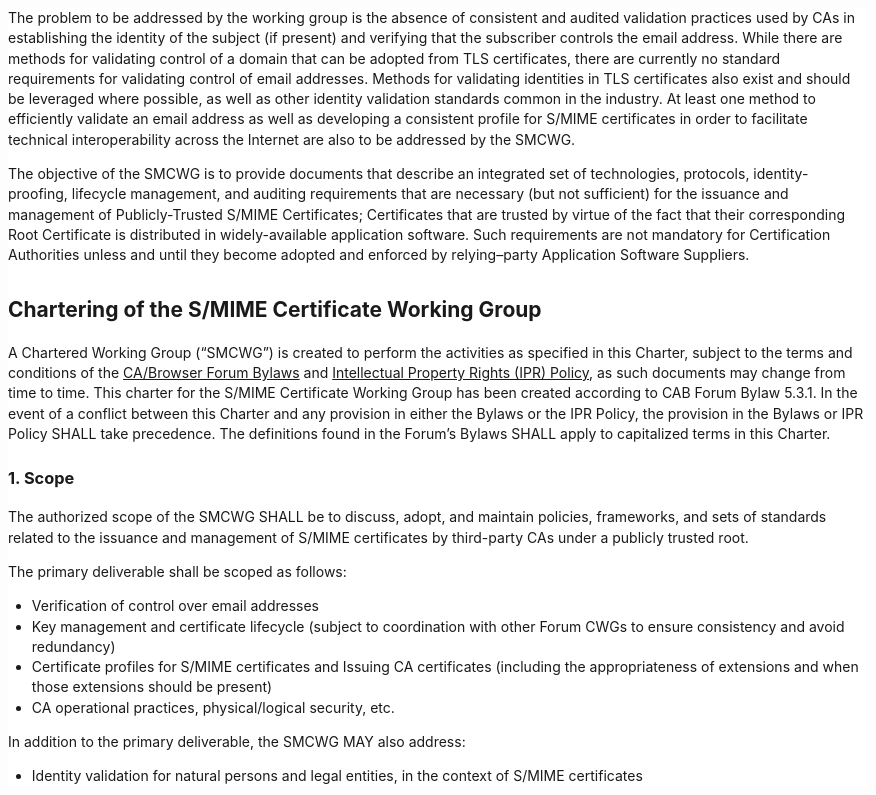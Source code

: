 The problem to be addressed by the working group is the absence of consistent
and audited validation practices used by CAs in establishing the identity of the
subject (if present) and verifying that the subscriber controls the email
address. While there are methods for validating control of a domain that can be
adopted from TLS certificates, there are currently no standard requirements for
validating control of email addresses. Methods for validating identities in TLS
certificates also exist and should be leveraged where possible, as well as other
identity validation standards common in the industry.
At least one method to efficiently validate an email address as well as
developing a consistent profile for S/MIME certificates in order to facilitate
technical interoperability across the Internet are also to be addressed by
the SMCWG.

The objective of the SMCWG is to provide documents that describe an integrated
set of technologies, protocols, identity-proofing, lifecycle management, and
auditing requirements that are necessary (but not sufficient) for the issuance
and management of Publicly-Trusted S/MIME Certificates; Certificates that are
trusted by virtue of the fact that their corresponding Root Certificate is
distributed in widely-available application software. Such requirements are not
mandatory for Certification Authorities unless and until they become adopted and
enforced by relying–party Application Software Suppliers. 

## Chartering of the S/MIME Certificate Working Group

A Chartered Working Group (“SMCWG”) is created to perform the activities as
specified in this Charter, subject to the terms and conditions of the
[CA/Browser Forum Bylaws](https://cabforum.org/bylaws/) and [Intellectual
Property Rights (IPR) Policy](https://cabforum.org/ipr-policy/), as such
documents may change from time to time. This charter for the S/MIME Certificate
Working Group has been created according to CAB Forum Bylaw 5.3.1. In the event
of a conflict between this Charter and any provision in either the Bylaws or
the IPR Policy, the provision in the Bylaws or IPR Policy SHALL take
precedence. The definitions found in the Forum’s Bylaws SHALL apply to
capitalized terms in this Charter.

### 1. Scope

The authorized scope of the SMCWG SHALL be to discuss, adopt, and maintain
policies, frameworks, and sets of standards related to the issuance and
management of S/MIME certificates by third-party CAs under a publicly trusted
root.

The primary deliverable shall be scoped as follows:

- Verification of control over email addresses
- Key management and certificate lifecycle (subject to coordination with other
  Forum CWGs to ensure consistency and avoid redundancy)
- Certificate profiles for S/MIME certificates and Issuing CA certificates
  (including the appropriateness of extensions and when those extensions should
  be present)
- CA operational practices, physical/logical security, etc.

In addition to the primary deliverable, the SMCWG MAY also address:
- Identity validation for natural persons and legal entities, in the context of
  S/MIME certificates
